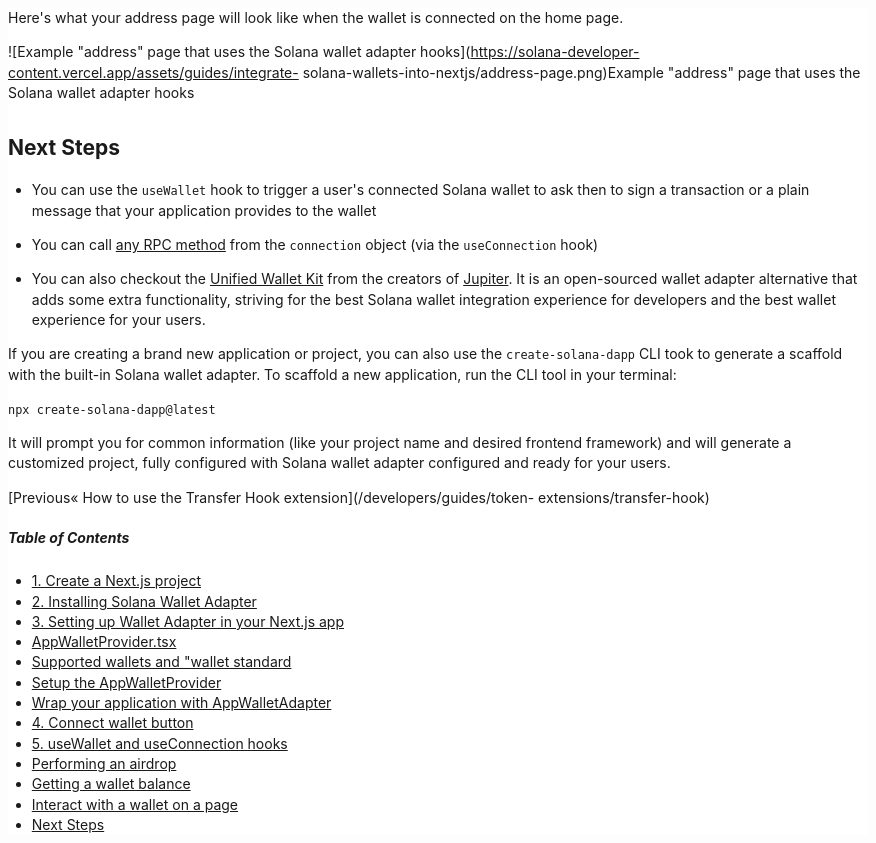 Here's what your address page will look like when the wallet is connected on
the home page.

![Example "address" page that uses the Solana wallet adapter
hooks](https://solana-developer-content.vercel.app/assets/guides/integrate-
solana-wallets-into-nextjs/address-page.png)Example "address" page that uses
the Solana wallet adapter hooks

## Next Steps #

  * You can use the `useWallet` hook to trigger a user's connected Solana wallet to ask then to sign a transaction or a plain message that your application provides to the wallet

  * You can call [any RPC method](/docs/rpc) from the `connection` object (via the `useConnection` hook)

  * You can also checkout the [Unified Wallet Kit](https://unified.jup.ag/) from the creators of [Jupiter](https://jup.ag). It is an open-sourced wallet adapter alternative that adds some extra functionality, striving for the best Solana wallet integration experience for developers and the best wallet experience for your users.

If you are creating a brand new application or project, you can also use the
`create-solana-dapp` CLI took to generate a scaffold with the built-in Solana
wallet adapter. To scaffold a new application, run the CLI tool in your
terminal:

    
    
    npx create-solana-dapp@latest

It will prompt you for common information (like your project name and desired
frontend framework) and will generate a customized project, fully configured
with Solana wallet adapter configured and ready for your users.

[Previous« How to use the Transfer Hook extension](/developers/guides/token-
extensions/transfer-hook)

##### Table of Contents

  * [1\. Create a Next.js project](/developers/guides/wallets/add-solana-wallet-adapter-to-nextjs#1-create-a-next-js-project)
  * [2\. Installing Solana Wallet Adapter](/developers/guides/wallets/add-solana-wallet-adapter-to-nextjs#2-installing-solana-wallet-adapter)
  * [3\. Setting up Wallet Adapter in your Next.js app](/developers/guides/wallets/add-solana-wallet-adapter-to-nextjs#3-setting-up-wallet-adapter-in-your-next-js-app)
  * [AppWalletProvider.tsx](/developers/guides/wallets/add-solana-wallet-adapter-to-nextjs#appwalletprovider-tsx)
  * [Supported wallets and "wallet standard](/developers/guides/wallets/add-solana-wallet-adapter-to-nextjs#supported-wallets-and-wallet-standard)
  * [Setup the AppWalletProvider](/developers/guides/wallets/add-solana-wallet-adapter-to-nextjs#setup-the-appwalletprovider)
  * [Wrap your application with AppWalletAdapter](/developers/guides/wallets/add-solana-wallet-adapter-to-nextjs#wrap-your-application-with-appwalletadapter)
  * [4\. Connect wallet button](/developers/guides/wallets/add-solana-wallet-adapter-to-nextjs#4-connect-wallet-button)
  * [5\. useWallet and useConnection hooks](/developers/guides/wallets/add-solana-wallet-adapter-to-nextjs#5-usewallet-and-useconnection-hooks)
  * [Performing an airdrop](/developers/guides/wallets/add-solana-wallet-adapter-to-nextjs#performing-an-airdrop)
  * [Getting a wallet balance](/developers/guides/wallets/add-solana-wallet-adapter-to-nextjs#getting-a-wallet-balance)
  * [Interact with a wallet on a page](/developers/guides/wallets/add-solana-wallet-adapter-to-nextjs#interact-with-a-wallet-on-a-page)
  * [Next Steps](/developers/guides/wallets/add-solana-wallet-adapter-to-nextjs#next-steps)
